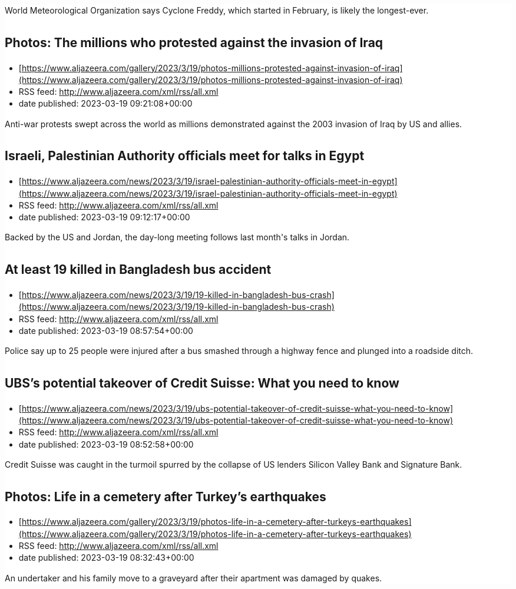 World Meteorological Organization says Cyclone Freddy, which started in February, is likely the longest-ever.

## Photos: The millions who protested against the invasion of Iraq
 - [https://www.aljazeera.com/gallery/2023/3/19/photos-millions-protested-against-invasion-of-iraq](https://www.aljazeera.com/gallery/2023/3/19/photos-millions-protested-against-invasion-of-iraq)
 - RSS feed: http://www.aljazeera.com/xml/rss/all.xml
 - date published: 2023-03-19 09:21:08+00:00

Anti-war protests swept across the world as millions demonstrated against the 2003 invasion of Iraq by US and allies.

## Israeli, Palestinian Authority officials meet for talks in Egypt
 - [https://www.aljazeera.com/news/2023/3/19/israel-palestinian-authority-officials-meet-in-egypt](https://www.aljazeera.com/news/2023/3/19/israel-palestinian-authority-officials-meet-in-egypt)
 - RSS feed: http://www.aljazeera.com/xml/rss/all.xml
 - date published: 2023-03-19 09:12:17+00:00

Backed by the US and Jordan, the day-long meeting follows last month&#039;s talks in Jordan.

## At least 19 killed in Bangladesh bus accident
 - [https://www.aljazeera.com/news/2023/3/19/19-killed-in-bangladesh-bus-crash](https://www.aljazeera.com/news/2023/3/19/19-killed-in-bangladesh-bus-crash)
 - RSS feed: http://www.aljazeera.com/xml/rss/all.xml
 - date published: 2023-03-19 08:57:54+00:00

Police say up to 25 people were injured after a bus smashed through a highway fence and plunged into a roadside ditch.

## UBS’s potential takeover of Credit Suisse: What you need to know
 - [https://www.aljazeera.com/news/2023/3/19/ubs-potential-takeover-of-credit-suisse-what-you-need-to-know](https://www.aljazeera.com/news/2023/3/19/ubs-potential-takeover-of-credit-suisse-what-you-need-to-know)
 - RSS feed: http://www.aljazeera.com/xml/rss/all.xml
 - date published: 2023-03-19 08:52:58+00:00

Credit Suisse was caught in the turmoil spurred by the collapse of US lenders Silicon Valley Bank and Signature Bank.

## Photos: Life in a cemetery after Turkey’s earthquakes
 - [https://www.aljazeera.com/gallery/2023/3/19/photos-life-in-a-cemetery-after-turkeys-earthquakes](https://www.aljazeera.com/gallery/2023/3/19/photos-life-in-a-cemetery-after-turkeys-earthquakes)
 - RSS feed: http://www.aljazeera.com/xml/rss/all.xml
 - date published: 2023-03-19 08:32:43+00:00

An undertaker and his family move to a graveyard after their apartment was damaged by quakes.
